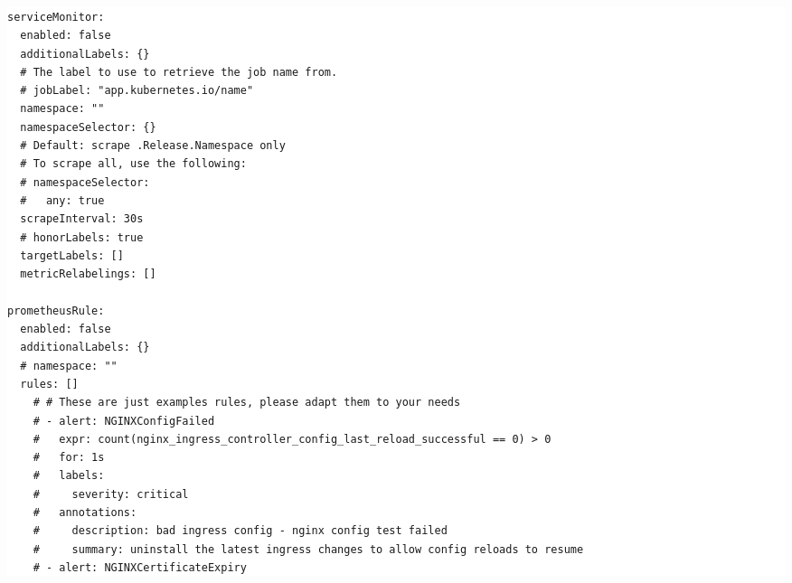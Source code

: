     serviceMonitor:
      enabled: false
      additionalLabels: {}
      # The label to use to retrieve the job name from.
      # jobLabel: "app.kubernetes.io/name"
      namespace: ""
      namespaceSelector: {}
      # Default: scrape .Release.Namespace only
      # To scrape all, use the following:
      # namespaceSelector:
      #   any: true
      scrapeInterval: 30s
      # honorLabels: true
      targetLabels: []
      metricRelabelings: []

    prometheusRule:
      enabled: false
      additionalLabels: {}
      # namespace: ""
      rules: []
        # # These are just examples rules, please adapt them to your needs
        # - alert: NGINXConfigFailed
        #   expr: count(nginx_ingress_controller_config_last_reload_successful == 0) > 0
        #   for: 1s
        #   labels:
        #     severity: critical
        #   annotations:
        #     description: bad ingress config - nginx config test failed
        #     summary: uninstall the latest ingress changes to allow config reloads to resume
        # - alert: NGINXCertificateExpiry
